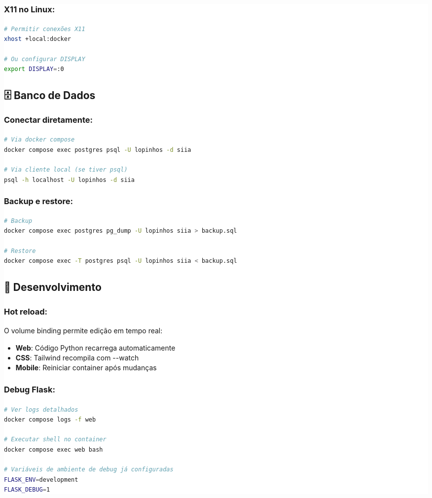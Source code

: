 ### X11 no Linux:
```bash
# Permitir conexões X11
xhost +local:docker

# Ou configurar DISPLAY
export DISPLAY=:0
```

## 🗄️ Banco de Dados

### Conectar diretamente:
```bash
# Via docker compose
docker compose exec postgres psql -U lopinhos -d siia

# Via cliente local (se tiver psql)
psql -h localhost -U lopinhos -d siia
```

### Backup e restore:
```bash
# Backup
docker compose exec postgres pg_dump -U lopinhos siia > backup.sql

# Restore
docker compose exec -T postgres psql -U lopinhos siia < backup.sql
```

## 🔧 Desenvolvimento

### Hot reload:
O volume binding permite edição em tempo real:
- **Web**: Código Python recarrega automaticamente
- **CSS**: Tailwind recompila com --watch
- **Mobile**: Reiniciar container após mudanças

### Debug Flask:
```bash
# Ver logs detalhados
docker compose logs -f web

# Executar shell no container
docker compose exec web bash

# Variáveis de ambiente de debug já configuradas
FLASK_ENV=development
FLASK_DEBUG=1
```
